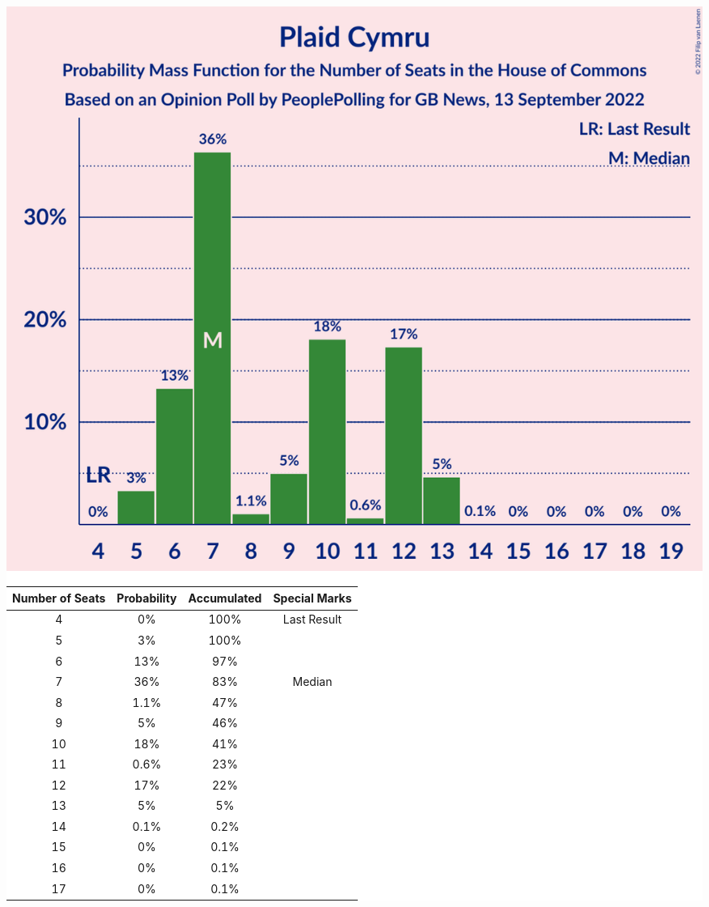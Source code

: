 ![Graph with seats probability mass function not yet produced](2022-09-13-PeoplePolling-seats-pmf-plaidcymru.png "Seats Probability Mass Function")

| Number of Seats | Probability | Accumulated | Special Marks |
|:---------------:|:-----------:|:-----------:|:-------------:|
| 4 | 0% | 100% | Last Result |
| 5 | 3% | 100% |  |
| 6 | 13% | 97% |  |
| 7 | 36% | 83% | Median |
| 8 | 1.1% | 47% |  |
| 9 | 5% | 46% |  |
| 10 | 18% | 41% |  |
| 11 | 0.6% | 23% |  |
| 12 | 17% | 22% |  |
| 13 | 5% | 5% |  |
| 14 | 0.1% | 0.2% |  |
| 15 | 0% | 0.1% |  |
| 16 | 0% | 0.1% |  |
| 17 | 0% | 0.1% |  |